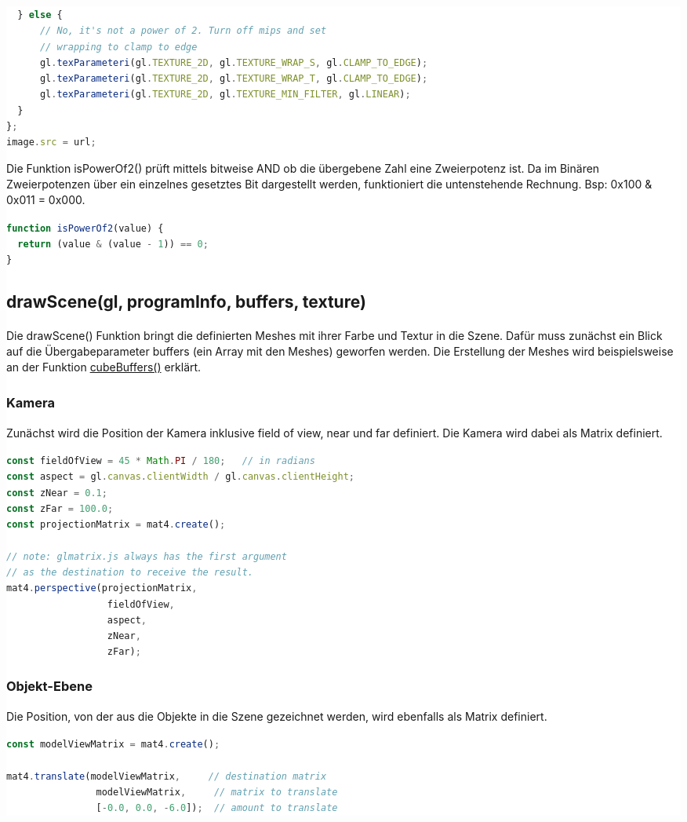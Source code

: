 ```js
  } else {
      // No, it's not a power of 2. Turn off mips and set
      // wrapping to clamp to edge
      gl.texParameteri(gl.TEXTURE_2D, gl.TEXTURE_WRAP_S, gl.CLAMP_TO_EDGE);
      gl.texParameteri(gl.TEXTURE_2D, gl.TEXTURE_WRAP_T, gl.CLAMP_TO_EDGE);
      gl.texParameteri(gl.TEXTURE_2D, gl.TEXTURE_MIN_FILTER, gl.LINEAR);
  }
};
image.src = url;
```
Die Funktion isPowerOf2() prüft mittels bitweise AND ob die übergebene Zahl eine Zweierpotenz ist.
Da im Binären Zweierpotenzen über ein einzelnes gesetztes Bit dargestellt werden, funktioniert die untenstehende Rechnung.
Bsp: 0x100 & 0x011 = 0x000.
```js
function isPowerOf2(value) {
  return (value & (value - 1)) == 0;
}
```

## drawScene(gl, programInfo, buffers, texture)
Die drawScene() Funktion bringt die definierten Meshes mit ihrer Farbe und Textur in die Szene.
Dafür muss zunächst ein Blick auf die Übergabeparameter buffers (ein Array mit den Meshes) geworfen werden.
Die Erstellung der Meshes wird beispielsweise an der Funktion [cubeBuffers()](#cubebuffersgl) erklärt.

### Kamera
Zunächst wird die Position der Kamera inklusive field of view, near und far definiert.
Die Kamera wird dabei als Matrix definiert.
```js
const fieldOfView = 45 * Math.PI / 180;   // in radians
const aspect = gl.canvas.clientWidth / gl.canvas.clientHeight;
const zNear = 0.1;
const zFar = 100.0;
const projectionMatrix = mat4.create();

// note: glmatrix.js always has the first argument
// as the destination to receive the result.
mat4.perspective(projectionMatrix,
                  fieldOfView,
                  aspect,
                  zNear,
                  zFar);
```

### Objekt-Ebene
Die Position, von der aus die Objekte in die Szene gezeichnet werden, wird ebenfalls als Matrix definiert.
```js
const modelViewMatrix = mat4.create();

mat4.translate(modelViewMatrix,     // destination matrix
                modelViewMatrix,     // matrix to translate
                [-0.0, 0.0, -6.0]);  // amount to translate
```

